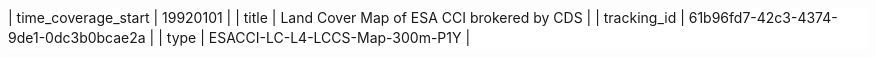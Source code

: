 | time\_coverage\_start | 19920101 |
| title | Land Cover Map of ESA CCI brokered by CDS |
| tracking\_id | 61b96fd7\-42c3\-4374\-9de1\-0dc3b0bcae2a |
| type | ESACCI\-LC\-L4\-LCCS\-Map\-300m\-P1Y |